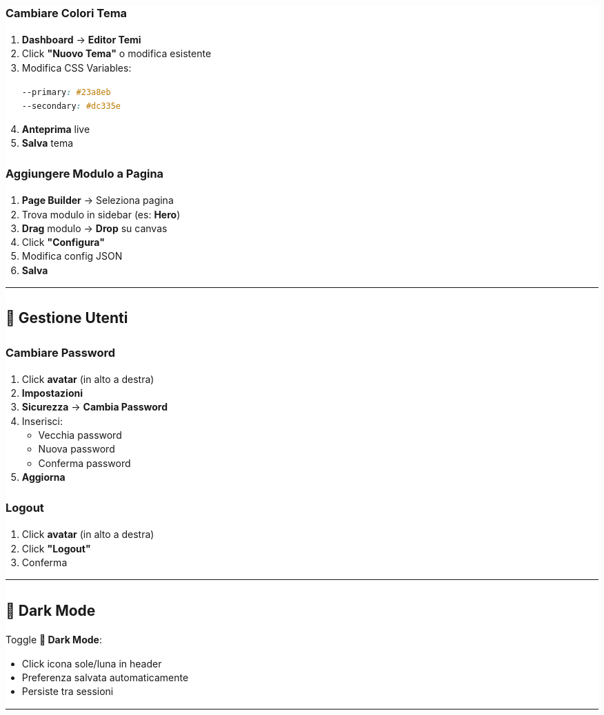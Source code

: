 ### Cambiare Colori Tema

1. **Dashboard** → **Editor Temi**
2. Click **"Nuovo Tema"** o modifica esistente
3. Modifica CSS Variables:
   ```css
   --primary: #23a8eb
   --secondary: #dc335e
   ```
4. **Anteprima** live
5. **Salva** tema

### Aggiungere Modulo a Pagina

1. **Page Builder** → Seleziona pagina
2. Trova modulo in sidebar (es: **Hero**)
3. **Drag** modulo → **Drop** su canvas
4. Click **"Configura"**
5. Modifica config JSON
6. **Salva**

---

## 🔐 Gestione Utenti

### Cambiare Password

1. Click **avatar** (in alto a destra)
2. **Impostazioni**
3. **Sicurezza** → **Cambia Password**
4. Inserisci:
   - Vecchia password
   - Nuova password
   - Conferma password
5. **Aggiorna**

### Logout

1. Click **avatar** (in alto a destra)
2. Click **"Logout"**
3. Conferma

---

## 🎨 Dark Mode

Toggle **🌙 Dark Mode**:
- Click icona sole/luna in header
- Preferenza salvata automaticamente
- Persiste tra sessioni

---

